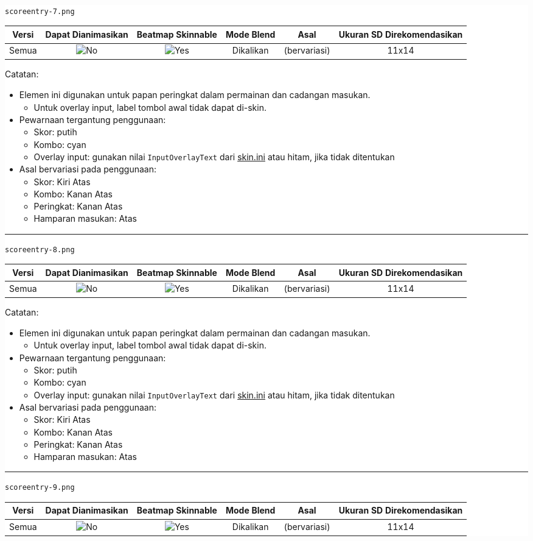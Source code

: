 
`scoreentry-7.png`

| Versi | Dapat Dianimasikan | Beatmap Skinnable | Mode Blend | Asal | Ukuran SD Direkomendasikan |
| :-: | :-: | :-: | :-: | :-: | :-: |
| Semua | ![No][false] | ![Yes][true] | Dikalikan | (bervariasi) | 11x14 |

Catatan:

- Elemen ini digunakan untuk papan peringkat dalam permainan dan cadangan masukan.
   - Untuk overlay input, label tombol awal tidak dapat di-skin.
- Pewarnaan tergantung penggunaan:
   - Skor: putih
   - Kombo: cyan
   - Overlay input: gunakan nilai `InputOverlayText` dari [skin.ini](/wiki/Skinning/skin.ini) atau hitam, jika tidak ditentukan
- Asal bervariasi pada penggunaan:
   - Skor: Kiri Atas
   - Kombo: Kanan Atas
   - Peringkat: Kanan Atas
   - Hamparan masukan: Atas

---

`scoreentry-8.png`

| Versi | Dapat Dianimasikan | Beatmap Skinnable | Mode Blend | Asal | Ukuran SD Direkomendasikan |
| :-: | :-: | :-: | :-: | :-: | :-: |
| Semua | ![No][false] | ![Yes][true] | Dikalikan | (bervariasi) | 11x14 |

Catatan:

- Elemen ini digunakan untuk papan peringkat dalam permainan dan cadangan masukan.
   - Untuk overlay input, label tombol awal tidak dapat di-skin.
- Pewarnaan tergantung penggunaan:
   - Skor: putih
   - Kombo: cyan
   - Overlay input: gunakan nilai `InputOverlayText` dari [skin.ini](/wiki/Skinning/skin.ini) atau hitam, jika tidak ditentukan
- Asal bervariasi pada penggunaan:
   - Skor: Kiri Atas
   - Kombo: Kanan Atas
   - Peringkat: Kanan Atas
   - Hamparan masukan: Atas

---

`scoreentry-9.png`

| Versi | Dapat Dianimasikan | Beatmap Skinnable | Mode Blend | Asal | Ukuran SD Direkomendasikan |
| :-: | :-: | :-: | :-: | :-: | :-: |
| Semua | ![No][false] | ![Yes][true] | Dikalikan | (bervariasi) | 11x14 |


[true]: /wiki/shared/true.png
[false]: /wiki/shared/false.png